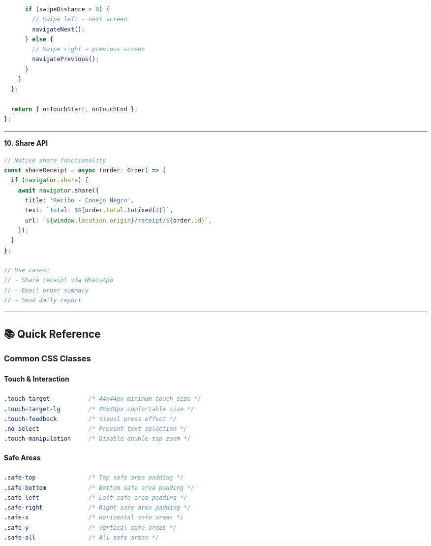 ```typescript
      if (swipeDistance > 0) {
        // Swipe left - next screen
        navigateNext();
      } else {
        // Swipe right - previous screen
        navigatePrevious();
      }
    }
  };

  return { onTouchStart, onTouchEnd };
};
```

---

**10. Share API**
```typescript
// Native share functionality
const shareReceipt = async (order: Order) => {
  if (navigator.share) {
    await navigator.share({
      title: 'Recibo - Conejo Negro',
      text: `Total: $${order.total.toFixed(2)}`,
      url: `${window.location.origin}/receipt/${order.id}`,
    });
  }
};

// Use cases:
// - Share receipt via WhatsApp
// - Email order summary
// - Send daily report
```

---

## 📚 Quick Reference

### Common CSS Classes

#### **Touch & Interaction**
```css
.touch-target           /* 44x44px minimum touch size */
.touch-target-lg        /* 48x48px comfortable size */
.touch-feedback         /* Visual press effect */
.no-select              /* Prevent text selection */
.touch-manipulation     /* Disable double-tap zoom */
```

#### **Safe Areas**
```css
.safe-top               /* Top safe area padding */
.safe-bottom            /* Bottom safe area padding */
.safe-left              /* Left safe area padding */
.safe-right             /* Right safe area padding */
.safe-x                 /* Horizontal safe areas */
.safe-y                 /* Vertical safe areas */
.safe-all               /* All safe areas */
```
